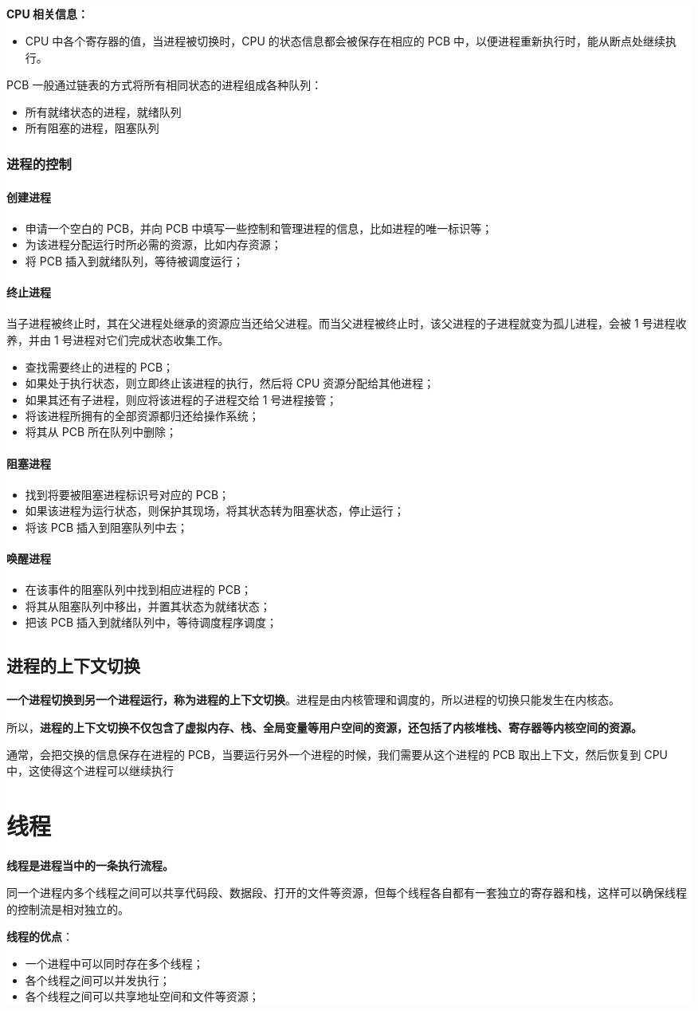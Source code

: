 **CPU 相关信息：**

- CPU 中各个寄存器的值，当进程被切换时，CPU 的状态信息都会被保存在相应的 PCB 中，以便进程重新执行时，能从断点处继续执行。

PCB 一般通过链表的方式将所有相同状态的进程组成各种队列：

* 所有就绪状态的进程，就绪队列
* 所有阻塞的进程，阻塞队列

### 进程的控制

#### 创建进程

- 申请一个空白的 PCB，并向 PCB 中填写一些控制和管理进程的信息，比如进程的唯一标识等；
- 为该进程分配运行时所必需的资源，比如内存资源；
- 将 PCB 插入到就绪队列，等待被调度运行；

#### 终止进程

当子进程被终止时，其在父进程处继承的资源应当还给父进程。而当父进程被终止时，该父进程的子进程就变为孤儿进程，会被 1 号进程收养，并由 1 号进程对它们完成状态收集工作。

- 查找需要终止的进程的 PCB；
- 如果处于执行状态，则立即终止该进程的执行，然后将 CPU 资源分配给其他进程；
- 如果其还有子进程，则应将该进程的子进程交给 1 号进程接管；
- 将该进程所拥有的全部资源都归还给操作系统；
- 将其从 PCB 所在队列中删除；

#### 阻塞进程

- 找到将要被阻塞进程标识号对应的 PCB；
- 如果该进程为运行状态，则保护其现场，将其状态转为阻塞状态，停止运行；
- 将该 PCB 插入到阻塞队列中去；

#### 唤醒进程

- 在该事件的阻塞队列中找到相应进程的 PCB；
- 将其从阻塞队列中移出，并置其状态为就绪状态；
- 把该 PCB 插入到就绪队列中，等待调度程序调度；

## 进程的上下文切换

**一个进程切换到另一个进程运行，称为进程的上下文切换**。进程是由内核管理和调度的，所以进程的切换只能发生在内核态。

所以，**进程的上下文切换不仅包含了虚拟内存、栈、全局变量等用户空间的资源，还包括了内核堆栈、寄存器等内核空间的资源。**

通常，会把交换的信息保存在进程的 PCB，当要运行另外一个进程的时候，我们需要从这个进程的 PCB 取出上下文，然后恢复到 CPU 中，这使得这个进程可以继续执行

# 线程

**线程是进程当中的一条执行流程。**

同一个进程内多个线程之间可以共享代码段、数据段、打开的文件等资源，但每个线程各自都有一套独立的寄存器和栈，这样可以确保线程的控制流是相对独立的。

**线程的优点**：

- 一个进程中可以同时存在多个线程；
- 各个线程之间可以并发执行；
- 各个线程之间可以共享地址空间和文件等资源；
